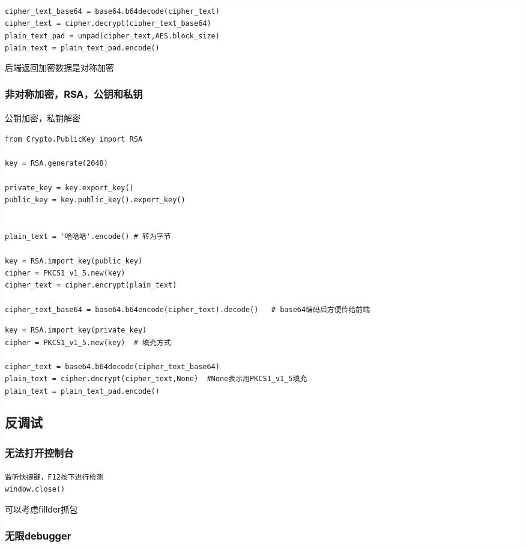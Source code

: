 ```
cipher_text_base64 = base64.b64decode(cipher_text)
cipher_text = cipher.decrypt(cipher_text_base64)  
plain_text_pad = unpad(cipher_text,AES.block_size)
plain_text = plain_text_pad.encode()
```

后端返回加密数据是对称加密

### 非对称加密，RSA，公钥和私钥

公钥加密，私钥解密

```
from Crypto.PublicKey import RSA

key = RSA.generate(2048)

private_key = key.export_key()
public_key = key.public_key().export_key()


plain_text = '哈哈哈'.encode() # 转为字节

key = RSA.import_key(public_key)
cipher = PKCS1_v1_5.new(key)
cipher_text = cipher.encrypt(plain_text)

cipher_text_base64 = base64.b64encode(cipher_text).decode()   # base64编码后方便传给前端
```

```
key = RSA.import_key(private_key)
cipher = PKCS1_v1_5.new(key)  # 填充方式

cipher_text = base64.b64decode(cipher_text_base64)
plain_text = cipher.dncrypt(cipher_text,None)  #None表示用PKCS1_v1_5填充
plain_text = plain_text_pad.encode()
```

## 反调试

### 无法打开控制台

```
监听快捷键，F12按下进行检测
window.close()
```

可以考虑fillder抓包

### 无限debugger

